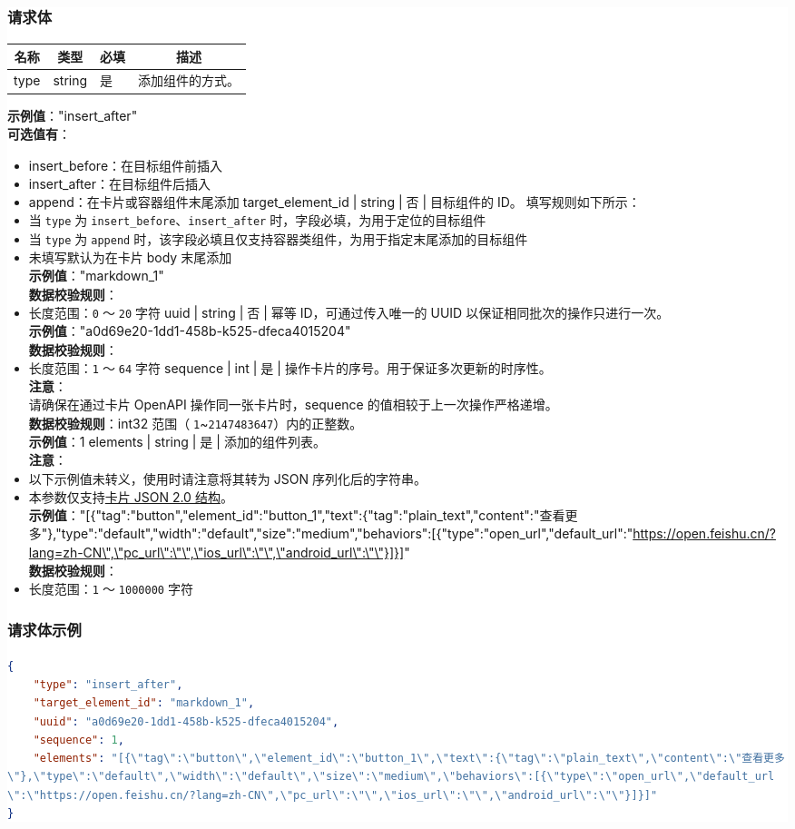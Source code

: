 ### 请求体

名称 | 类型 | 必填 | 描述
--- | --- | --- | ---
type | string | 是 | 添加组件的方式。  
**示例值**："insert_after"  
**可选值有**：  
- insert_before：在目标组件前插入  
- insert_after：在目标组件后插入  
- append：在卡片或容器组件末尾添加
target_element_id | string | 否 | 目标组件的 ID。 填写规则如下所示：  
- 当 `type` 为 `insert_before`、`insert_after` 时，字段必填，为用于定位的目标组件  
-  当 `type` 为 `append` 时，该字段必填且仅支持容器类组件，为用于指定末尾添加的目标组件  
- 未填写默认为在卡片 body 末尾添加  
**示例值**："markdown_1"  
**数据校验规则**：  
- 长度范围：`0` ～ `20` 字符
uuid | string | 否 | 幂等 ID，可通过传入唯一的 UUID 以保证相同批次的操作只进行一次。  
**示例值**："a0d69e20-1dd1-458b-k525-dfeca4015204"  
**数据校验规则**：  
- 长度范围：`1` ～ `64` 字符
sequence | int | 是 | 操作卡片的序号。用于保证多次更新的时序性。  
**注意**：  
请确保在通过卡片 OpenAPI 操作同一张卡片时，sequence 的值相较于上一次操作严格递增。  
**数据校验规则**：int32 范围（ `1`~`2147483647`）内的正整数。  
**示例值**：1
elements | string | 是 | 添加的组件列表。  
**注意**：  
- 以下示例值未转义，使用时请注意将其转为 JSON 序列化后的字符串。  
- 本参数仅支持[卡片 JSON 2.0 结构](https://open.feishu.cn/document/uAjLw4CM/ukzMukzMukzM/feishu-cards/card-json-v2-structure)。  
**示例值**："[{\"tag\":\"button\",\"element_id\":\"button_1\",\"text\":{\"tag\":\"plain_text\",\"content\":\"查看更多\"},\"type\":\"default\",\"width\":\"default\",\"size\":\"medium\",\"behaviors\":[{\"type\":\"open_url\",\"default_url\":\"https://open.feishu.cn/?lang=zh-CN\",\"pc_url\":\"\",\"ios_url\":\"\",\"android_url\":\"\"}]}]"  
**数据校验规则**：  
- 长度范围：`1` ～ `1000000` 字符

### 请求体示例
```json
{
    "type": "insert_after",
    "target_element_id": "markdown_1",
    "uuid": "a0d69e20-1dd1-458b-k525-dfeca4015204",
    "sequence": 1,
    "elements": "[{\"tag\":\"button\",\"element_id\":\"button_1\",\"text\":{\"tag\":\"plain_text\",\"content\":\"查看更多\"},\"type\":\"default\",\"width\":\"default\",\"size\":\"medium\",\"behaviors\":[{\"type\":\"open_url\",\"default_url\":\"https://open.feishu.cn/?lang=zh-CN\",\"pc_url\":\"\",\"ios_url\":\"\",\"android_url\":\"\"}]}]"
}
```
